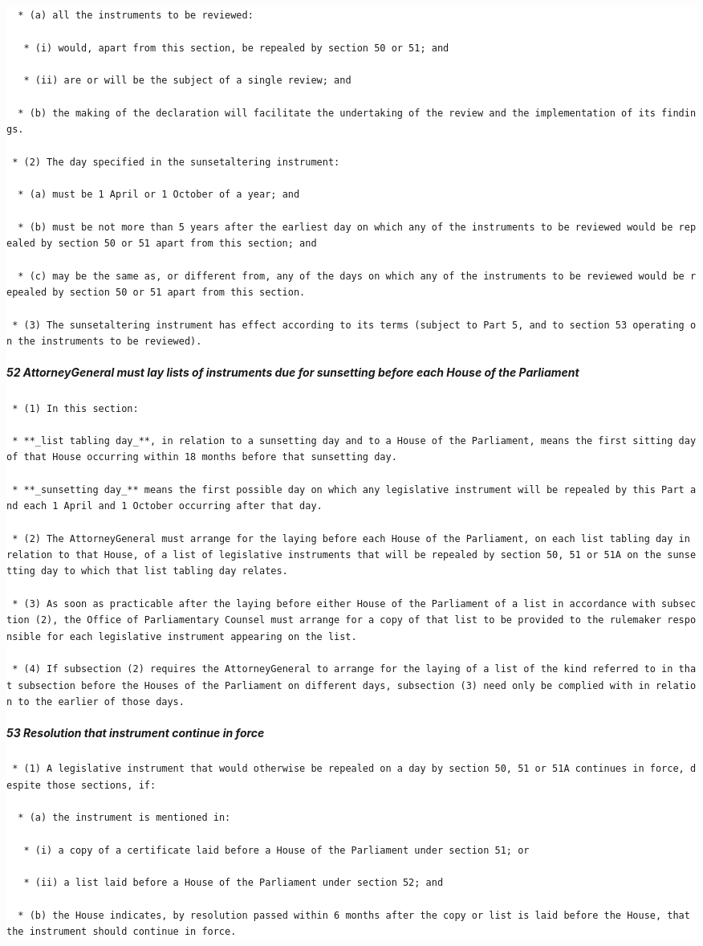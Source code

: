       * (a) all the instruments to be reviewed:

       * (i) would, apart from this section, be repealed by section 50 or 51; and

       * (ii) are or will be the subject of a single review; and

      * (b) the making of the declaration will facilitate the undertaking of the review and the implementation of its findings.

     * (2) The day specified in the sunsetaltering instrument:

      * (a) must be 1 April or 1 October of a year; and

      * (b) must be not more than 5 years after the earliest day on which any of the instruments to be reviewed would be repealed by section 50 or 51 apart from this section; and

      * (c) may be the same as, or different from, any of the days on which any of the instruments to be reviewed would be repealed by section 50 or 51 apart from this section.

     * (3) The sunsetaltering instrument has effect according to its terms (subject to Part 5, and to section 53 operating on the instruments to be reviewed).

##### 52  AttorneyGeneral must lay lists of instruments due for sunsetting before each House of the Parliament

     * (1) In this section:

     * **_list tabling day_**, in relation to a sunsetting day and to a House of the Parliament, means the first sitting day of that House occurring within 18 months before that sunsetting day.

     * **_sunsetting day_** means the first possible day on which any legislative instrument will be repealed by this Part and each 1 April and 1 October occurring after that day.

     * (2) The AttorneyGeneral must arrange for the laying before each House of the Parliament, on each list tabling day in relation to that House, of a list of legislative instruments that will be repealed by section 50, 51 or 51A on the sunsetting day to which that list tabling day relates.

     * (3) As soon as practicable after the laying before either House of the Parliament of a list in accordance with subsection (2), the Office of Parliamentary Counsel must arrange for a copy of that list to be provided to the rulemaker responsible for each legislative instrument appearing on the list.

     * (4) If subsection (2) requires the AttorneyGeneral to arrange for the laying of a list of the kind referred to in that subsection before the Houses of the Parliament on different days, subsection (3) need only be complied with in relation to the earlier of those days.

##### 53  Resolution that instrument continue in force

     * (1) A legislative instrument that would otherwise be repealed on a day by section 50, 51 or 51A continues in force, despite those sections, if:

      * (a) the instrument is mentioned in:

       * (i) a copy of a certificate laid before a House of the Parliament under section 51; or

       * (ii) a list laid before a House of the Parliament under section 52; and

      * (b) the House indicates, by resolution passed within 6 months after the copy or list is laid before the House, that the instrument should continue in force.
